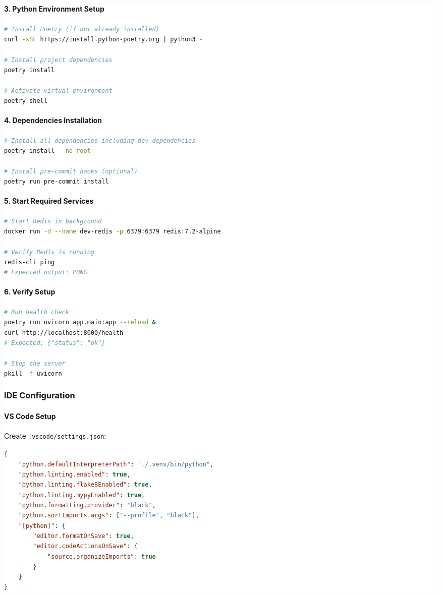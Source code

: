 #### 3. Python Environment Setup
```bash
# Install Poetry (if not already installed)
curl -sSL https://install.python-poetry.org | python3 -

# Install project dependencies
poetry install

# Activate virtual environment
poetry shell
```

#### 4. Dependencies Installation
```bash
# Install all dependencies including dev dependencies
poetry install --no-root

# Install pre-commit hooks (optional)
poetry run pre-commit install
```

#### 5. Start Required Services
```bash
# Start Redis in background
docker run -d --name dev-redis -p 6379:6379 redis:7.2-alpine

# Verify Redis is running
redis-cli ping
# Expected output: PONG
```

#### 6. Verify Setup
```bash
# Run health check
poetry run uvicorn app.main:app --reload &
curl http://localhost:8000/health
# Expected: {"status": "ok"}

# Stop the server
pkill -f uvicorn
```

### IDE Configuration

#### VS Code Setup
Create `.vscode/settings.json`:
```json
{
    "python.defaultInterpreterPath": "./.venv/bin/python",
    "python.linting.enabled": true,
    "python.linting.flake8Enabled": true,
    "python.linting.mypyEnabled": true,
    "python.formatting.provider": "black",
    "python.sortImports.args": ["--profile", "black"],
    "[python]": {
        "editor.formatOnSave": true,
        "editor.codeActionsOnSave": {
            "source.organizeImports": true
        }
    }
}
```
